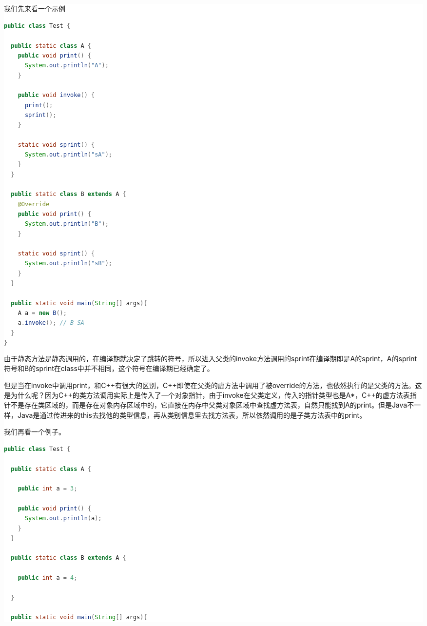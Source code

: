 我们先来看一个示例

```java
public class Test {

  public static class A {
    public void print() {
      System.out.println("A");
    }

    public void invoke() {
      print();
      sprint();
    }

    static void sprint() {
      System.out.println("sA");
    }
  }

  public static class B extends A {
    @Override
    public void print() {
      System.out.println("B");
    }

    static void sprint() {
      System.out.println("sB");
    }
  }

  public static void main(String[] args){
    A a = new B();
    a.invoke(); // B SA
  }
}
```

由于静态方法是静态调用的，在编译期就决定了跳转的符号，所以进入父类的invoke方法调用的sprint在编译期即是A的sprint，A的sprint符号和B的sprint在class中并不相同，这个符号在编译期已经确定了。

但是当在invoke中调用print，和C++有很大的区别，C++即使在父类的虚方法中调用了被override的方法，也依然执行的是父类的方法。这是为什么呢？因为C++的类方法调用实际上是传入了一个对象指针，由于invoke在父类定义，传入的指针类型也是A*，C++的虚方法表指针不是存在类区域的，而是存在对象内存区域中的，它直接在内存中父类对象区域中查找虚方法表，自然只能找到A的print。但是Java不一样，Java是通过传进来的this去找他的类型信息，再从类别信息里去找方法表，所以依然调用的是子类方法表中的print。

我们再看一个例子。

```java
public class Test {

  public static class A {

    public int a = 3;

    public void print() {
      System.out.println(a);
    }
  }

  public static class B extends A {

    public int a = 4;

  }

  public static void main(String[] args){
```